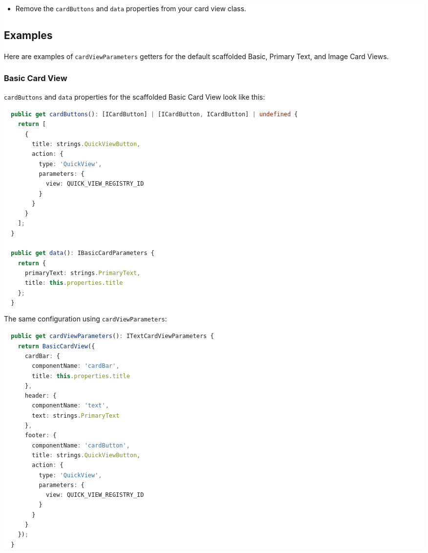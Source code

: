* Remove the `cardButtons` and `data` properties from your card view class.

## Examples

Here are examples of `cardViewParameters` getters for the default scaffolded Basic, Primary Text, and Image Card Views.

### Basic Card View

`cardButtons` and `data` properties for the scaffolded Basic Card View look like this:

```ts
  public get cardButtons(): [ICardButton] | [ICardButton, ICardButton] | undefined {
    return [
      {
        title: strings.QuickViewButton,
        action: {
          type: 'QuickView',
          parameters: {
            view: QUICK_VIEW_REGISTRY_ID
          }
        }
      }
    ];
  }

  public get data(): IBasicCardParameters {
    return {
      primaryText: strings.PrimaryText,
      title: this.properties.title
    };
  }
```

The same configuration using `cardViewParameters`:

```ts
  public get cardViewParameters(): ITextCardViewParameters {
    return BasicCardView({
      cardBar: {
        componentName: 'cardBar',
        title: this.properties.title
      },
      header: {
        componentName: 'text',
        text: strings.PrimaryText
      },
      footer: {
        componentName: 'cardButton',
        title: strings.QuickViewButton,
        action: {
          type: 'QuickView',
          parameters: {
            view: QUICK_VIEW_REGISTRY_ID
          }
        }
      }
    });
  }
```
